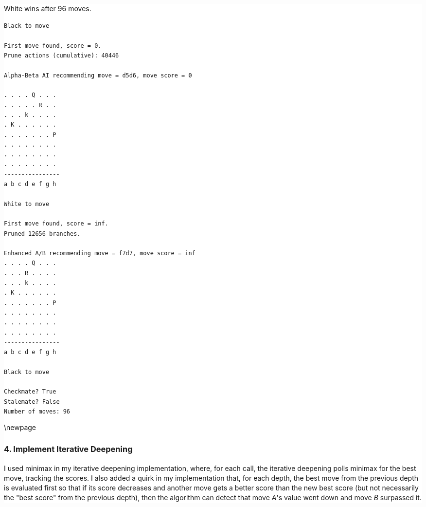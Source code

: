 White wins after $96$ moves.

```text
Black to move

First move found, score = 0.  
Prune actions (cumulative): 40446  

Alpha-Beta AI recommending move = d5d6, move score = 0
  
. . . . Q . . .
. . . . . R . .
. . . k . . . .
. K . . . . . .
. . . . . . . P
. . . . . . . .
. . . . . . . .
. . . . . . . .
----------------
a b c d e f g h

White to move

First move found, score = inf.  
Pruned 12656 branches.  

Enhanced A/B recommending move = f7d7, move score = inf  
. . . . Q . . .
. . . R . . . .
. . . k . . . .
. K . . . . . .
. . . . . . . P
. . . . . . . .
. . . . . . . .
. . . . . . . .
----------------
a b c d e f g h

Black to move

Checkmate? True  
Stalemate? False  
Number of moves: 96  
```

\newpage

### 4. Implement Iterative Deepening

I used minimax in my iterative deepening implementation, where, for each call, the iterative deepening polls minimax for the best move, tracking the scores. I also added a quirk in my implementation that, for each depth, the best move from the previous depth is evaluated first so that if its score decreases and another move gets a better score than the new best score (but not necessarily the "best score" from the previous depth), then the algorithm can detect that move $A$'s value went down and move $B$ surpassed it.

